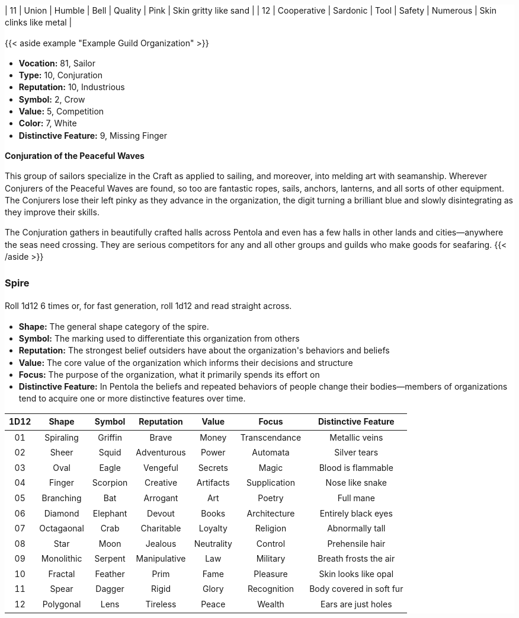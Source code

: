 |  11  | Union       | Humble      | Bell      | Quality      | Pink     | Skin gritty like sand      |
|  12  | Cooperative | Sardonic    | Tool      | Safety       | Numerous | Skin clinks like metal     |

{{< aside example "Example Guild Organization" >}}
+ **Vocation:** 81, Sailor
+ **Type:** 10, Conjuration
+ **Reputation:** 10, Industrious
+ **Symbol:** 2, Crow
+ **Value:** 5, Competition
+ **Color:** 7, White
+ **Distinctive Feature:** 9, Missing Finger

**Conjuration of the Peaceful Waves**

This group of sailors specialize in the Craft as applied to sailing, and moreover, into melding art with seamanship.
Wherever Conjurers of the Peaceful Waves are found, so too are fantastic ropes, sails, anchors, lanterns, and all sorts of other equipment.
The Conjurers lose their left pinky as they advance in the organization, the digit turning a brilliant blue and slowly disintegrating as they improve their skills.

The Conjuration gathers in beautifully crafted halls across Pentola and even has a few halls in other lands and cities—anywhere the seas need crossing.
They are serious competitors for any and all other groups and guilds who make goods for seafaring.
{{< /aside >}}

### Spire

Roll 1d12 6 times or, for fast generation, roll 1d12 and read straight across.

+ **Shape:** The general shape category of the spire.
+ **Symbol:** The marking used to differentiate this organization from others
+ **Reputation:** The strongest belief outsiders have about the organization's behaviors and beliefs
+ **Value:** The core value of the organization which informs their decisions and structure
+ **Focus:** The purpose of the organization, what it primarily spends its effort on
+ **Distinctive Feature:** In Pentola the beliefs and repeated behaviors of people change their bodies—members of organizations tend to acquire one or more distinctive features over time.

| 1D12 |    Shape   |  Symbol  |  Reputation  |    Value   |     Focus     |   Distinctive Feature    |
|:----:|:----------:|:--------:|:------------:|:----------:|:-------------:|:------------------------:|
|  01  | Spiraling  | Griffin  | Brave        | Money      | Transcendance | Metallic veins           |
|  02  | Sheer      | Squid    | Adventurous  | Power      | Automata      | Silver tears             |
|  03  | Oval       | Eagle    | Vengeful     | Secrets    | Magic         | Blood is flammable       |
|  04  | Finger     | Scorpion | Creative     | Artifacts  | Supplication  | Nose like snake          |
|  05  | Branching  | Bat      | Arrogant     | Art        | Poetry        | Full mane                |
|  06  | Diamond    | Elephant | Devout       | Books      | Architecture  | Entirely black eyes      |
|  07  | Octagaonal | Crab     | Charitable   | Loyalty    | Religion      | Abnormally tall          |
|  08  | Star       | Moon     | Jealous      | Neutrality | Control       | Prehensile hair          |
|  09  | Monolithic | Serpent  | Manipulative | Law        | Military      | Breath frosts the air    |
|  10  | Fractal    | Feather  | Prim         | Fame       | Pleasure      | Skin looks like opal     |
|  11  | Spear      | Dagger   | Rigid        | Glory      | Recognition   | Body covered in soft fur |
|  12  | Polygonal  | Lens     | Tireless     | Peace      | Wealth        | Ears are just holes      |
